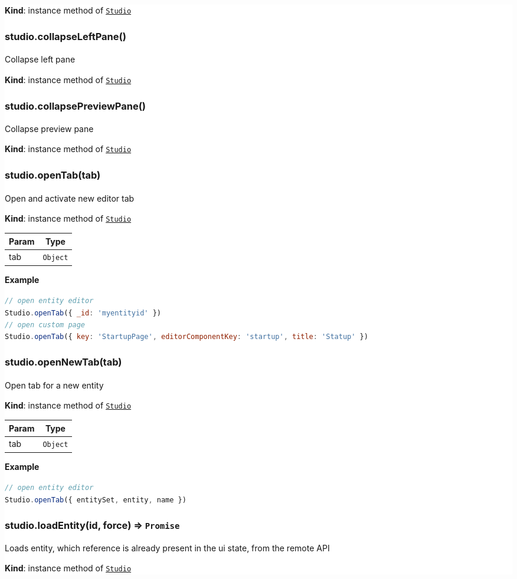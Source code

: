 **Kind**: instance method of [<code>Studio</code>](#Studio)  
<a name="Studio+collapseLeftPane"></a>

### studio.collapseLeftPane()
Collapse left pane

**Kind**: instance method of [<code>Studio</code>](#Studio)  
<a name="Studio+collapsePreviewPane"></a>

### studio.collapsePreviewPane()
Collapse preview pane

**Kind**: instance method of [<code>Studio</code>](#Studio)  
<a name="Studio+openTab"></a>

### studio.openTab(tab)
Open and activate new editor tab

**Kind**: instance method of [<code>Studio</code>](#Studio)  

| Param | Type |
| --- | --- |
| tab | <code>Object</code> | 

**Example**  
```js
// open entity editor
Studio.openTab({ _id: 'myentityid' })
// open custom page
Studio.openTab({ key: 'StartupPage', editorComponentKey: 'startup', title: 'Statup' })
```
<a name="Studio+openNewTab"></a>

### studio.openNewTab(tab)
Open tab for a new entity

**Kind**: instance method of [<code>Studio</code>](#Studio)  

| Param | Type |
| --- | --- |
| tab | <code>Object</code> | 

**Example**  
```js
// open entity editor
Studio.openTab({ entitySet, entity, name })
```
<a name="Studio+loadEntity"></a>

### studio.loadEntity(id, force) ⇒ <code>Promise</code>
Loads entity, which reference is already present in the ui state, from the remote API

**Kind**: instance method of [<code>Studio</code>](#Studio)  
